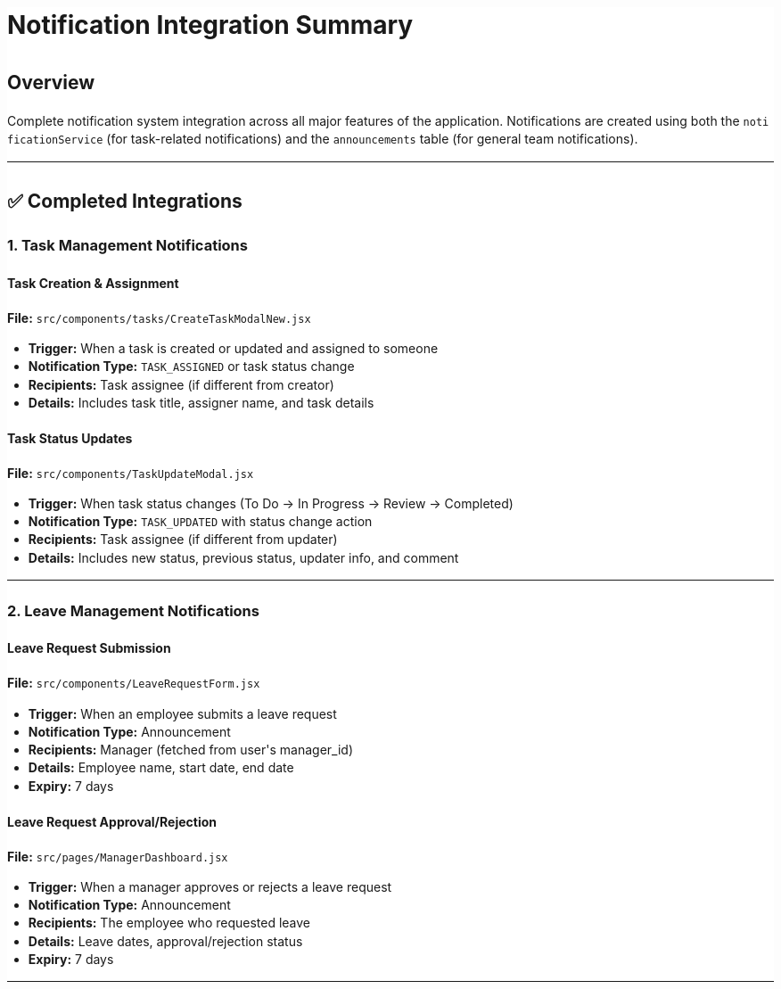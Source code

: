 # Notification Integration Summary

## Overview
Complete notification system integration across all major features of the application. Notifications are created using both the `notificationService` (for task-related notifications) and the `announcements` table (for general team notifications).

---

## ✅ Completed Integrations

### 1. **Task Management Notifications**

#### Task Creation & Assignment
**File:** `src/components/tasks/CreateTaskModalNew.jsx`
- **Trigger:** When a task is created or updated and assigned to someone
- **Notification Type:** `TASK_ASSIGNED` or task status change
- **Recipients:** Task assignee (if different from creator)
- **Details:** Includes task title, assigner name, and task details

#### Task Status Updates
**File:** `src/components/TaskUpdateModal.jsx`
- **Trigger:** When task status changes (To Do → In Progress → Review → Completed)
- **Notification Type:** `TASK_UPDATED` with status change action
- **Recipients:** Task assignee (if different from updater)
- **Details:** Includes new status, previous status, updater info, and comment

---

### 2. **Leave Management Notifications**

#### Leave Request Submission
**File:** `src/components/LeaveRequestForm.jsx`
- **Trigger:** When an employee submits a leave request
- **Notification Type:** Announcement
- **Recipients:** Manager (fetched from user's manager_id)
- **Details:** Employee name, start date, end date
- **Expiry:** 7 days

#### Leave Request Approval/Rejection
**File:** `src/pages/ManagerDashboard.jsx`
- **Trigger:** When a manager approves or rejects a leave request
- **Notification Type:** Announcement
- **Recipients:** The employee who requested leave
- **Details:** Leave dates, approval/rejection status
- **Expiry:** 7 days

---
